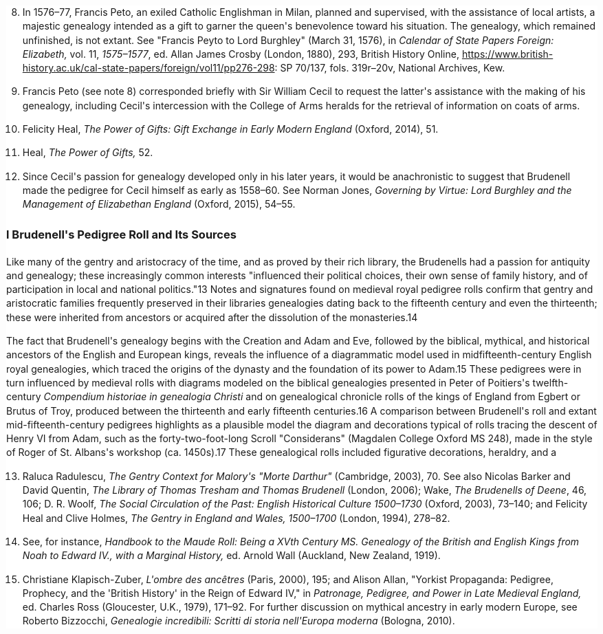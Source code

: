 8. In 1576–77, Francis Peto, an exiled Catholic Englishman in Milan, planned and supervised, with the assistance of local artists, a majestic genealogy intended as a gift to garner the queen's benevolence toward his situation. The genealogy, which remained unfinished, is not extant. See "Francis Peyto to Lord Burghley" (March 31, 1576), in *Calendar of State Papers Foreign: Elizabeth,* vol. 11, *1575–1577*, ed. Allan James Crosby (London, 1880), 293, British History Online, https://www.british-history.ac.uk/cal-state-papers/foreign/vol11/pp276-298: SP 70/137, fols. 319r–20v, National Archives, Kew.

9. Francis Peto (see note 8) corresponded briefly with Sir William Cecil to request the latter's assistance with the making of his genealogy, including Cecil's intercession with the College of Arms heralds for the retrieval of information on coats of arms.

10. Felicity Heal, *The Power of Gifts: Gift Exchange in Early Modern England* (Oxford, 2014), 51.

11. Heal, *The Power of Gifts,* 52.

12. Since Cecil's passion for genealogy developed only in his later years, it would be anachronistic to suggest that Brudenell made the pedigree for Cecil himself as early as 1558–60. See Norman Jones, *Governing by Virtue: Lord Burghley and the Management of Elizabethan England* (Oxford, 2015), 54–55.

### l **Brudenell's Pedigree Roll and Its Sources**

Like many of the gentry and aristocracy of the time, and as proved by their rich library, the Brudenells had a passion for antiquity and genealogy; these increasingly common interests "influenced their political choices, their own sense of family history, and of participation in local and national politics."13 Notes and signatures found on medieval royal pedigree rolls confirm that gentry and aristocratic families frequently preserved in their libraries genealogies dating back to the fifteenth century and even the thirteenth; these were inherited from ancestors or acquired after the dissolution of the monasteries.14

The fact that Brudenell's genealogy begins with the Creation and Adam and Eve, followed by the biblical, mythical, and historical ancestors of the English and European kings, reveals the influence of a diagrammatic model used in midfifteenth-century English royal genealogies, which traced the origins of the dynasty and the foundation of its power to Adam.15 These pedigrees were in turn influenced by medieval rolls with diagrams modeled on the biblical genealogies presented in Peter of Poitiers's twelfth-century *Compendium historiae in genealogia Christi* and on genealogical chronicle rolls of the kings of England from Egbert or Brutus of Troy, produced between the thirteenth and early fifteenth centuries.16 A comparison between Brudenell's roll and extant mid-fifteenth-century pedigrees highlights as a plausible model the diagram and decorations typical of rolls tracing the descent of Henry VI from Adam, such as the forty-two-foot-long Scroll "Considerans" (Magdalen College Oxford MS 248), made in the style of Roger of St. Albans's workshop (ca. 1450s).17 These genealogical rolls included figurative decorations, heraldry, and a

13. Raluca Radulescu, *The Gentry Context for Malory's "Morte Darthur"* (Cambridge, 2003), 70. See also Nicolas Barker and David Quentin, *The Library of Thomas Tresham and Thomas Brudenell* (London, 2006); Wake, *The Brudenells of Deene*, 46, 106; D. R. Woolf, *The Social Circulation of the Past: English Historical Culture 1500–1730* (Oxford, 2003), 73–140; and Felicity Heal and Clive Holmes, *The Gentry in England and Wales, 1500–1700* (London, 1994), 278–82.

14. See, for instance, *Handbook to the Maude Roll: Being a XVth Century MS. Genealogy of the British and English Kings from Noah to Edward IV., with a Marginal History,* ed. Arnold Wall (Auckland, New Zealand, 1919).

15. Christiane Klapisch-Zuber, *L'ombre des ancêtres* (Paris, 2000), 195; and Alison Allan, "Yorkist Propaganda: Pedigree, Prophecy, and the 'British History' in the Reign of Edward IV," in *Patronage, Pedigree, and Power in Late Medieval England,* ed. Charles Ross (Gloucester, U.K., 1979), 171–92. For further discussion on mythical ancestry in early modern Europe, see Roberto Bizzocchi, *Genealogie incredibili: Scritti di storia nell'Europa moderna* (Bologna, 2010).
